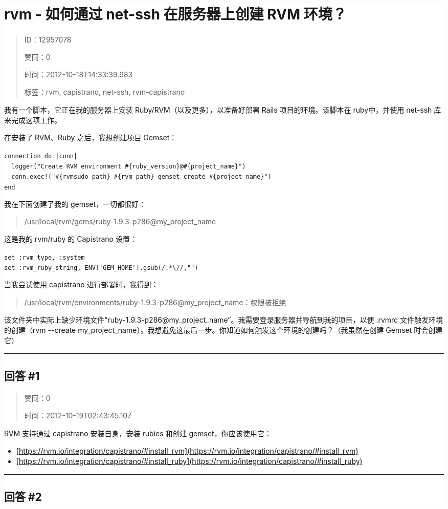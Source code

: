 # rvm - 如何通过 net-ssh 在服务器上创建 RVM 环境？

> ID：12957078
> 
> 赞同：0
> 
> 时间：2012-10-18T14:33:39.983
> 
> 标签：rvm, capistrano, net-ssh, rvm-capistrano

我有一个脚本，它正在我的服务器上安装 Ruby/RVM（以及更多），以准备好部署 Rails 项目的环境。该脚本在 ruby​​ 中，并使用 net-ssh 库来完成这项工作。

在安装了 RVM、Ruby 之后，我想创建项目 Gemset：

```
connection do |conn|
  logger("Create RVM environment #{ruby_version}@#{project_name}")
  conn.exec!("#{rvmsudo_path} #{rvm_path} gemset create #{project_name}")   
end 
```

我在下面创建了我的 gemset，一切都很好：

> /usr/local/rvm/gems/ruby-1.9.3-p286@my_project_name

这是我的 rvm/ruby 的 Capistrano 设置：

```
set :rvm_type, :system
set :rvm_ruby_string, ENV['GEM_HOME'].gsub(/.*\//,"") 
```

当我尝试使用 capistrano 进行部署时，我得到：

> /usr/local/rvm/environments/ruby-1.9.3-p286@my_project_name：权限被拒绝

该文件夹中实际上缺少环境文件“ruby-1.9.3-p286@my_project_name”。我需要登录服务器并导航到我的项目，以便 .rvmrc 文件触发环境的创建（rvm --create my_project_name）。我想避免这最后一步。你知道如何触发这个环境的创建吗？（我虽然在创建 Gemset 时会创建它）

* * *

## 回答 #1

> 赞同：0
> 
> 时间：2012-10-19T02:43:45.107

RVM 支持通过 capistrano 安装自身，安装 rubies 和创建 gemset，你应该使用它：

*   [https://rvm.io/integration/capistrano/#install_rvm](https://rvm.io/integration/capistrano/#install_rvm)
*   [https://rvm.io/integration/capistrano/#install_ruby](https://rvm.io/integration/capistrano/#install_ruby)

* * *

## 回答 #2

